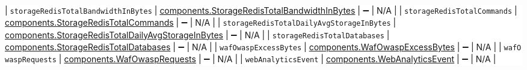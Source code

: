 | `storageRedisTotalBandwidthInBytes`                                                                                      | [components.StorageRedisTotalBandwidthInBytes](../../models/components/storageredistotalbandwidthinbytes.md)             | :heavy_minus_sign:                                                                                                       | N/A                                                                                                                      |
| `storageRedisTotalCommands`                                                                                              | [components.StorageRedisTotalCommands](../../models/components/storageredistotalcommands.md)                             | :heavy_minus_sign:                                                                                                       | N/A                                                                                                                      |
| `storageRedisTotalDailyAvgStorageInBytes`                                                                                | [components.StorageRedisTotalDailyAvgStorageInBytes](../../models/components/storageredistotaldailyavgstorageinbytes.md) | :heavy_minus_sign:                                                                                                       | N/A                                                                                                                      |
| `storageRedisTotalDatabases`                                                                                             | [components.StorageRedisTotalDatabases](../../models/components/storageredistotaldatabases.md)                           | :heavy_minus_sign:                                                                                                       | N/A                                                                                                                      |
| `wafOwaspExcessBytes`                                                                                                    | [components.WafOwaspExcessBytes](../../models/components/wafowaspexcessbytes.md)                                         | :heavy_minus_sign:                                                                                                       | N/A                                                                                                                      |
| `wafOwaspRequests`                                                                                                       | [components.WafOwaspRequests](../../models/components/wafowasprequests.md)                                               | :heavy_minus_sign:                                                                                                       | N/A                                                                                                                      |
| `webAnalyticsEvent`                                                                                                      | [components.WebAnalyticsEvent](../../models/components/webanalyticsevent.md)                                             | :heavy_minus_sign:                                                                                                       | N/A                                                                                                                      |
